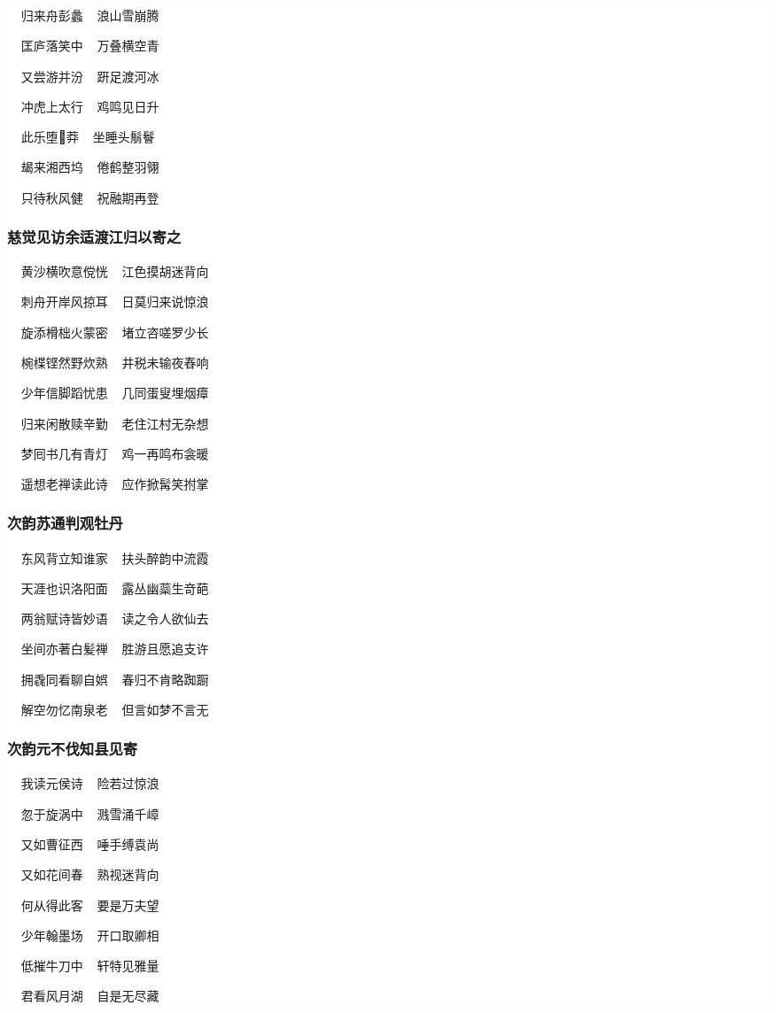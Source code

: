 &nbsp;&nbsp;&nbsp;&nbsp;归来舟彭蠡&nbsp;&nbsp;&nbsp;&nbsp;浪山雪崩腾

&nbsp;&nbsp;&nbsp;&nbsp;匡庐落笑中&nbsp;&nbsp;&nbsp;&nbsp;万叠横空青

&nbsp;&nbsp;&nbsp;&nbsp;又尝游并汾&nbsp;&nbsp;&nbsp;&nbsp;趼足渡河冰

&nbsp;&nbsp;&nbsp;&nbsp;冲虎上太行&nbsp;&nbsp;&nbsp;&nbsp;鸡鸣见日升

&nbsp;&nbsp;&nbsp;&nbsp;此乐堕𣺌莽&nbsp;&nbsp;&nbsp;&nbsp;坐睡头鬅鬙

&nbsp;&nbsp;&nbsp;&nbsp;朅来湘西坞&nbsp;&nbsp;&nbsp;&nbsp;倦鹤整羽翎

&nbsp;&nbsp;&nbsp;&nbsp;只待秋风健&nbsp;&nbsp;&nbsp;&nbsp;祝融期再登

### 慈觉见访余适渡江归以寄之

&nbsp;&nbsp;&nbsp;&nbsp;黄沙横吹意傥恍&nbsp;&nbsp;&nbsp;&nbsp;江色摸胡迷背向

&nbsp;&nbsp;&nbsp;&nbsp;刺舟开岸风掠耳&nbsp;&nbsp;&nbsp;&nbsp;日莫归来说惊浪

&nbsp;&nbsp;&nbsp;&nbsp;旋添榾柮火蒙密&nbsp;&nbsp;&nbsp;&nbsp;堵立咨嗟罗少长

&nbsp;&nbsp;&nbsp;&nbsp;椀楪铿然野炊熟&nbsp;&nbsp;&nbsp;&nbsp;井税未输夜舂响

&nbsp;&nbsp;&nbsp;&nbsp;少年信脚蹈忧患&nbsp;&nbsp;&nbsp;&nbsp;几同蛋叟埋烟瘴

&nbsp;&nbsp;&nbsp;&nbsp;归来闲散赎辛勤&nbsp;&nbsp;&nbsp;&nbsp;老住江村无杂想

&nbsp;&nbsp;&nbsp;&nbsp;梦囘书几有青灯&nbsp;&nbsp;&nbsp;&nbsp;鸡一再鸣布衾暖

&nbsp;&nbsp;&nbsp;&nbsp;遥想老禅读此诗&nbsp;&nbsp;&nbsp;&nbsp;应作掀髯笑拊掌

### 次韵苏通判观牡丹

&nbsp;&nbsp;&nbsp;&nbsp;东风背立知谁家&nbsp;&nbsp;&nbsp;&nbsp;扶头醉韵中流霞

&nbsp;&nbsp;&nbsp;&nbsp;天涯也识洛阳面&nbsp;&nbsp;&nbsp;&nbsp;露丛幽蘂生竒葩

&nbsp;&nbsp;&nbsp;&nbsp;两翁赋诗皆妙语&nbsp;&nbsp;&nbsp;&nbsp;读之令人欲仙去

&nbsp;&nbsp;&nbsp;&nbsp;坐间亦著白髪禅&nbsp;&nbsp;&nbsp;&nbsp;胜游且愿追支许

&nbsp;&nbsp;&nbsp;&nbsp;拥毳同看聊自娯&nbsp;&nbsp;&nbsp;&nbsp;春归不肯略踟蹰

&nbsp;&nbsp;&nbsp;&nbsp;解空勿忆南泉老&nbsp;&nbsp;&nbsp;&nbsp;但言如梦不言无

### 次韵元不伐知县见寄

&nbsp;&nbsp;&nbsp;&nbsp;我读元侯诗&nbsp;&nbsp;&nbsp;&nbsp;险若过惊浪

&nbsp;&nbsp;&nbsp;&nbsp;忽于旋涡中&nbsp;&nbsp;&nbsp;&nbsp;溅雪涌千嶂

&nbsp;&nbsp;&nbsp;&nbsp;又如曹征西&nbsp;&nbsp;&nbsp;&nbsp;唾手缚袁尚

&nbsp;&nbsp;&nbsp;&nbsp;又如花间春&nbsp;&nbsp;&nbsp;&nbsp;熟视迷背向

&nbsp;&nbsp;&nbsp;&nbsp;何从得此客&nbsp;&nbsp;&nbsp;&nbsp;要是万夫望

&nbsp;&nbsp;&nbsp;&nbsp;少年翰墨场&nbsp;&nbsp;&nbsp;&nbsp;开口取卿相

&nbsp;&nbsp;&nbsp;&nbsp;低摧牛刀中&nbsp;&nbsp;&nbsp;&nbsp;轩特见雅量

&nbsp;&nbsp;&nbsp;&nbsp;君看风月湖&nbsp;&nbsp;&nbsp;&nbsp;自是无尽藏
